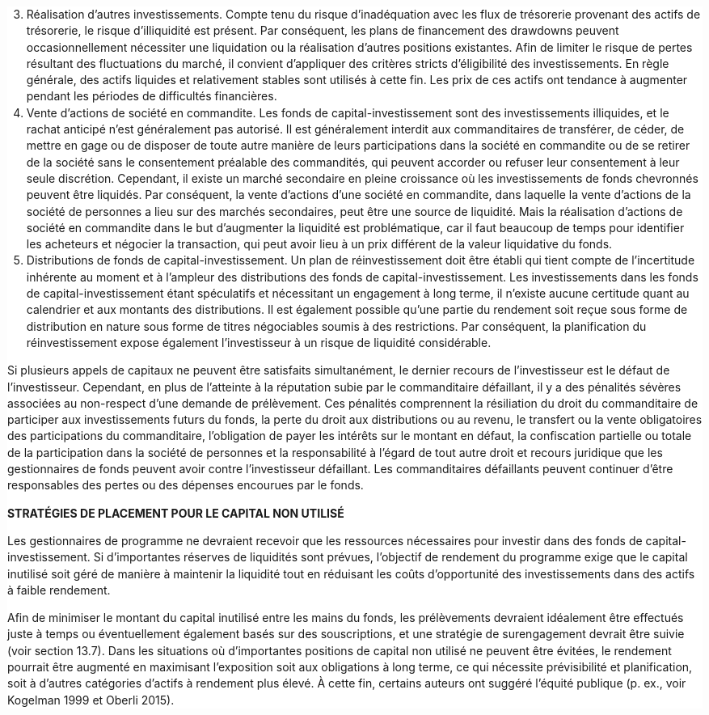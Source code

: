3. Réalisation d’autres investissements. Compte tenu du risque d’inadéquation avec les flux de trésorerie provenant des actifs de trésorerie, le risque d’illiquidité est présent. Par conséquent, les plans de financement des drawdowns peuvent occasionnellement nécessiter une liquidation ou la réalisation d’autres positions existantes. Afin de limiter le risque de pertes résultant des fluctuations du marché, il convient d’appliquer des critères stricts d’éligibilité des investissements. En règle générale, des actifs liquides et relativement stables sont utilisés à cette fin. Les prix de ces actifs ont tendance à augmenter pendant les périodes de difficultés financières.
4. Vente d’actions de société en commandite. Les fonds de capital-investissement sont des investissements illiquides, et le rachat anticipé n’est généralement pas autorisé. Il est généralement interdit aux commanditaires de transférer, de céder, de mettre en gage ou de disposer de toute autre manière de leurs participations dans la société en commandite ou de se retirer de la société sans le consentement préalable des commandités, qui peuvent accorder ou refuser leur consentement à leur seule discrétion. Cependant, il existe un marché secondaire en pleine croissance où les investissements de fonds chevronnés peuvent être liquidés. Par conséquent, la vente d’actions d’une société en commandite, dans laquelle la vente d’actions de la société de personnes a lieu sur des marchés secondaires, peut être une source de liquidité. Mais la réalisation d’actions de société en commandite dans le but d’augmenter la liquidité est problématique, car il faut beaucoup de temps pour identifier les acheteurs et négocier la transaction, qui peut avoir lieu à un prix différent de la valeur liquidative du fonds.
5. Distributions de fonds de capital-investissement. Un plan de réinvestissement doit être établi qui tient compte de l’incertitude inhérente au moment et à l’ampleur des distributions des fonds de capital-investissement. Les investissements dans les fonds de capital-investissement étant spéculatifs et nécessitant un engagement à long terme, il n’existe aucune certitude quant au calendrier et aux montants des distributions. Il est également possible qu’une partie du rendement soit reçue sous forme de distribution en nature sous forme de titres négociables soumis à des restrictions. Par conséquent, la planification du réinvestissement expose également l’investisseur à un risque de liquidité considérable.


Si plusieurs appels de capitaux ne peuvent être satisfaits simultanément, le dernier recours de l’investisseur est le défaut de l’investisseur. Cependant, en plus de l’atteinte à la réputation subie par le  commanditaire défaillant, il y a des pénalités sévères associées au non-respect d’une demande de prélèvement. Ces pénalités comprennent la résiliation du droit du commanditaire de participer aux investissements futurs du fonds, la perte du droit aux distributions ou au revenu, le transfert ou la vente obligatoires des participations du commanditaire, l’obligation de payer les intérêts sur le montant en défaut, la confiscation partielle ou totale de la participation dans la société de personnes et la responsabilité à l’égard de tout autre droit et recours juridique que les gestionnaires de fonds peuvent avoir contre l’investisseur défaillant. Les commanditaires défaillants peuvent continuer d’être responsables des pertes ou des dépenses encourues par le fonds.

**STRATÉGIES DE PLACEMENT POUR LE CAPITAL NON UTILISÉ**


Les gestionnaires de programme ne devraient recevoir que les ressources nécessaires pour investir dans des fonds de capital-investissement. Si d’importantes réserves de liquidités sont prévues, l’objectif de rendement du programme exige que le capital inutilisé soit géré de manière à maintenir la liquidité tout en réduisant les coûts d’opportunité des investissements dans des actifs à faible rendement.

Afin de minimiser le montant du capital inutilisé entre les mains du fonds, les prélèvements devraient idéalement être effectués juste à temps ou éventuellement également basés sur des souscriptions, et une stratégie de surengagement devrait être suivie (voir section 13.7). Dans les situations où d’importantes positions de capital non utilisé ne peuvent être évitées, le rendement pourrait être augmenté en maximisant l’exposition soit aux obligations à long terme, ce qui nécessite prévisibilité et planification, soit à d’autres catégories d’actifs à rendement plus élevé. À cette fin, certains auteurs ont suggéré l’équité publique (p. ex., voir Kogelman 1999 et Oberli 2015).
